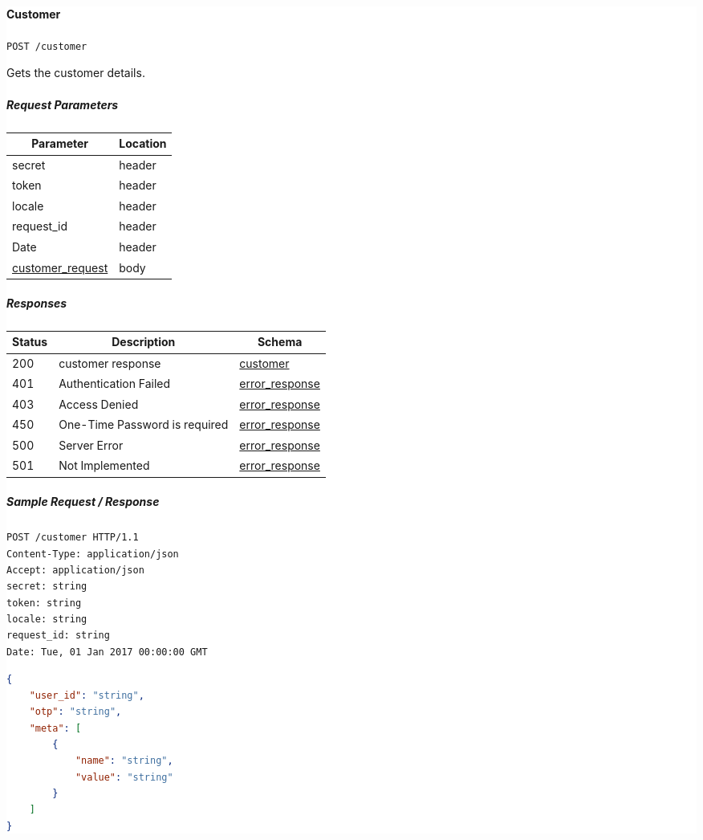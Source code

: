 #### Customer

```
POST /customer
```

Gets the customer details. 

##### Request Parameters

| Parameter | Location |
| --------- | -------- |
| secret | header |
| token | header |
| locale | header |
| request_id | header |
| Date | header |
| [customer_request](#customer_request) | body |

##### Responses

| Status | Description | Schema |
| ------ | ----------- | ------ |
| 200 | customer response | [customer](#customer) |
| 401 | Authentication Failed | [error_response](#error_response) |
| 403 | Access Denied | [error_response](#error_response) |
| 450 | One-Time Password is required | [error_response](#error_response) |
| 500 | Server Error | [error_response](#error_response) |
| 501 | Not Implemented | [error_response](#error_response) |

##### Sample Request / Response

```http
POST /customer HTTP/1.1
Content-Type: application/json
Accept: application/json
secret: string
token: string
locale: string
request_id: string
Date: Tue, 01 Jan 2017 00:00:00 GMT
```
```json
{
    "user_id": "string", 
    "otp": "string", 
    "meta": [
        {
            "name": "string", 
            "value": "string"
        }
    ]
}
```

